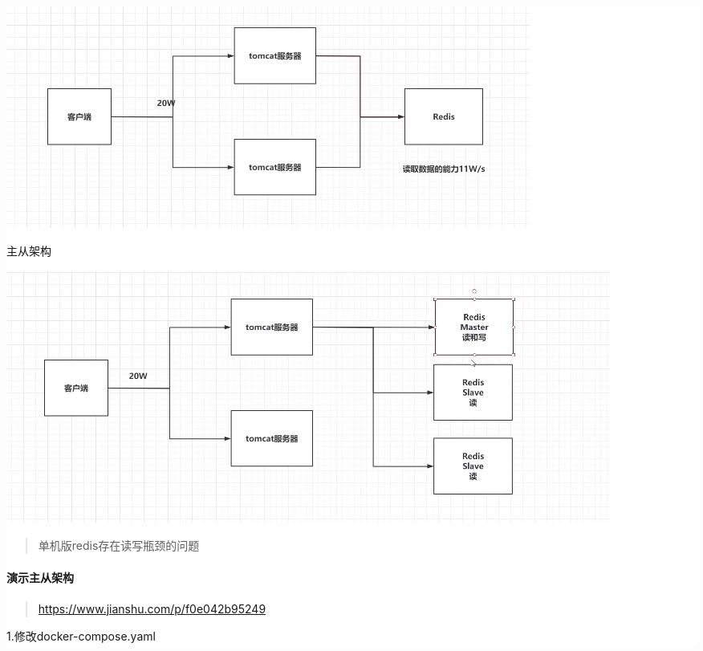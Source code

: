 ![image-20201029181026503](image/image-20201029181026503.png)

主从架构

![image-20201029181127775](image/image-20201029181127775.png)

> 单机版redis存在读写瓶颈的问题

#### 演示主从架构

> https://www.jianshu.com/p/f0e042b95249

1.修改docker-compose.yaml

